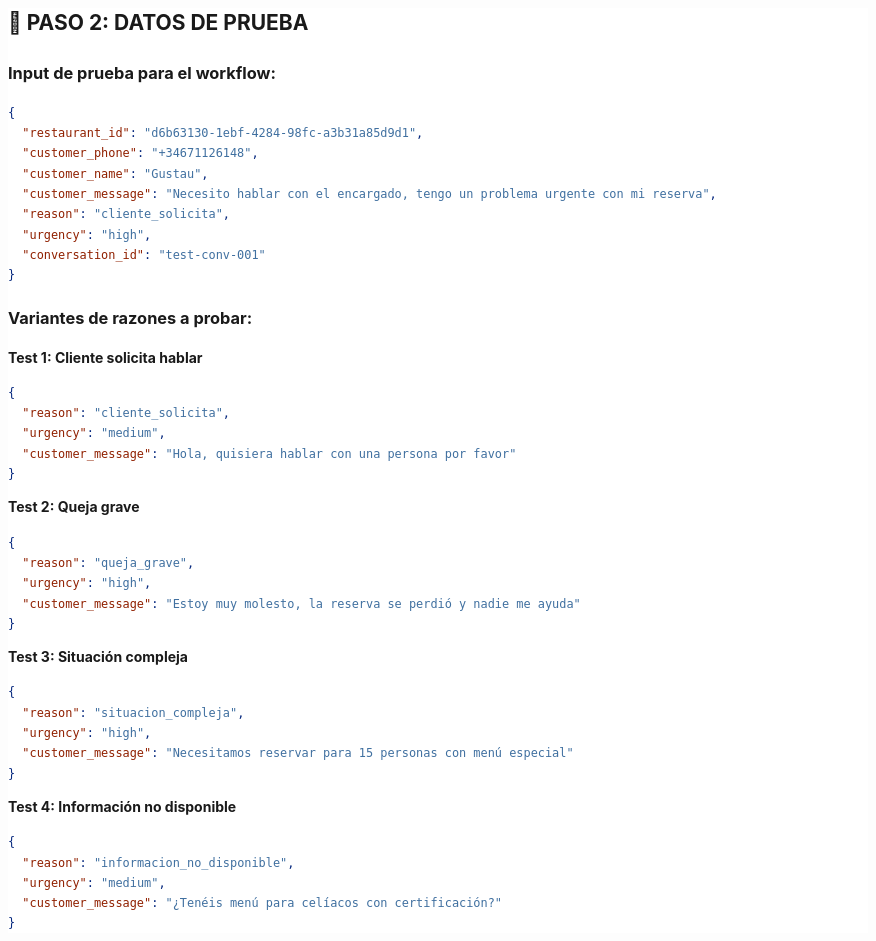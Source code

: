 
## 🧪 PASO 2: DATOS DE PRUEBA

### Input de prueba para el workflow:

```json
{
  "restaurant_id": "d6b63130-1ebf-4284-98fc-a3b31a85d9d1",
  "customer_phone": "+34671126148",
  "customer_name": "Gustau",
  "customer_message": "Necesito hablar con el encargado, tengo un problema urgente con mi reserva",
  "reason": "cliente_solicita",
  "urgency": "high",
  "conversation_id": "test-conv-001"
}
```

### Variantes de razones a probar:

**Test 1: Cliente solicita hablar**
```json
{
  "reason": "cliente_solicita",
  "urgency": "medium",
  "customer_message": "Hola, quisiera hablar con una persona por favor"
}
```

**Test 2: Queja grave**
```json
{
  "reason": "queja_grave",
  "urgency": "high",
  "customer_message": "Estoy muy molesto, la reserva se perdió y nadie me ayuda"
}
```

**Test 3: Situación compleja**
```json
{
  "reason": "situacion_compleja",
  "urgency": "high",
  "customer_message": "Necesitamos reservar para 15 personas con menú especial"
}
```

**Test 4: Información no disponible**
```json
{
  "reason": "informacion_no_disponible",
  "urgency": "medium",
  "customer_message": "¿Tenéis menú para celíacos con certificación?"
}
```
